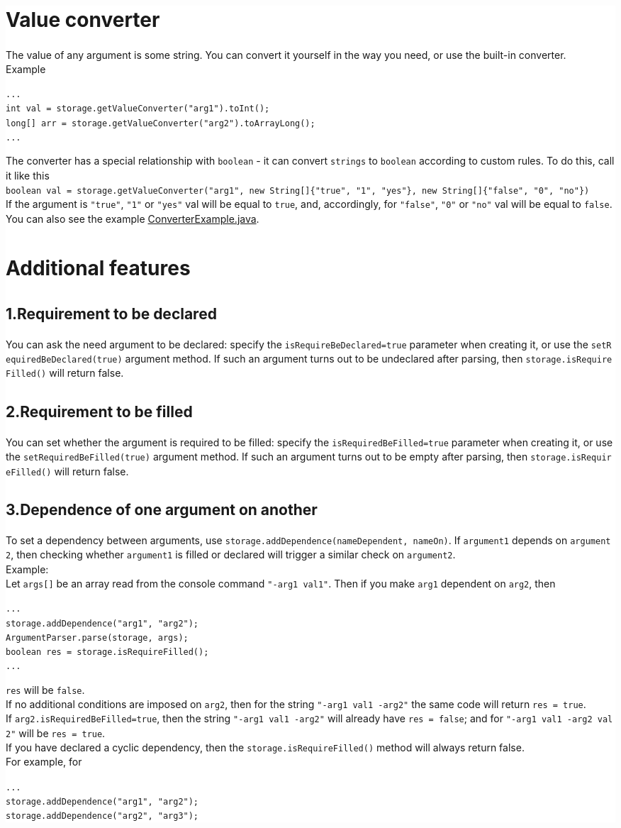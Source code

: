 <a name="valueConverter"></a>
# Value converter
The value of any argument is some string. You can convert it yourself in the way you need, or use the built-in converter.  
Example  
```
...
int val = storage.getValueConverter("arg1").toInt();
long[] arr = storage.getValueConverter("arg2").toArrayLong();
...
```
The converter has a special relationship with `boolean` - it can convert `strings` to `boolean` according to custom rules. To do this, call it like this  
`boolean val = storage.getValueConverter("arg1", new String[]{"true", "1", "yes"}, new String[]{"false", "0", "no"})`  
If the argument is `"true"`, `"1"` or `"yes"` val will be equal to `true`, and, accordingly, for `"false"`, `"0"` or `"no"` val will be equal to `false`.  
You can also see the example [ConverterExample.java](https://github.com/onlycrab/ArgumentParser/blob/master/src/main/java/com/github/onlycrab/argParser/demo/ConverterExample.java).  
<a name="additionalFeatures"></a>
# Additional features
<a name="requirementToBeDeclared"></a>
## 1.Requirement to be declared
You can ask the need argument to be declared: specify the `isRequireBeDeclared=true` parameter when creating it, or use the `setRequiredBeDeclared(true)` argument method. If such an argument turns out to be undeclared after parsing, then `storage.isRequireFilled()` will return false.    
<a name="requirementToBeFilled"></a>
## 2.Requirement to be filled
You can set whether the argument is required to be filled: specify the `isRequiredBeFilled=true` parameter when creating it, or use the `setRequiredBeFilled(true)` argument method. If such an argument turns out to be empty after parsing, then `storage.isRequireFilled()` will return false.  
<a name="dependenceOfOneArgumentOnAnother"></a>
## 3.Dependence of one argument on another
To set a dependency between arguments, use `storage.addDependence(nameDependent, nameOn)`. If `argument1` depends on `argument2`, then checking whether `argument1` is filled or declared will trigger a similar check on `argument2`.  
Example:  
Let `args[]` be an array read from the console command `"-arg1 val1"`. Then if you make `arg1` dependent on `arg2`, then
```
...
storage.addDependence("arg1", "arg2");
ArgumentParser.parse(storage, args);
boolean res = storage.isRequireFilled();
...
```
`res` will be `false`.  
If no additional conditions are imposed on `arg2`, then for the string `"-arg1 val1 -arg2"` the same code will return `res = true`.  
If `arg2.isRequiredBeFilled=true`, then the string `"-arg1 val1 -arg2"` will already have `res = false`; and for `"-arg1 val1 -arg2 val2"` will be `res = true`.  
If you have declared a cyclic dependency, then the `storage.isRequireFilled()` method will always return false.  
For example, for
```
...
storage.addDependence("arg1", "arg2");
storage.addDependence("arg2", "arg3");
```